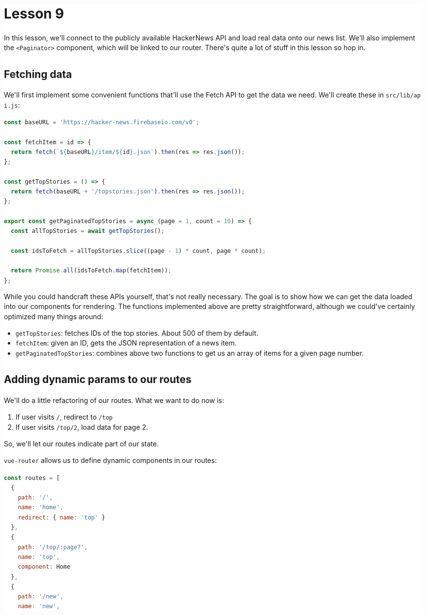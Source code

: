 # Lesson 9

In this lesson, we'll connect to the publicly available HackerNews API and load real data onto our news list. We'll also implement the `<Paginator>` component, which will be linked to our router. There's quite a lot of stuff in this lesson so hop in.

## Fetching data

We'll first implement some convenient functions that'll use the Fetch API to get the data we need. We'll create these in `src/lib/api.js`:

```javascript
const baseURL = 'https://hacker-news.firebaseio.com/v0';

const fetchItem = id => {
  return fetch(`${baseURL}/item/${id}.json`).then(res => res.json());
};

const getTopStories = () => {
  return fetch(baseURL + '/topstories.json').then(res => res.json());
};

export const getPaginatedTopStories = async (page = 1, count = 10) => {
  const allTopStories = await getTopStories();

  const idsToFetch = allTopStories.slice((page - 1) * count, page * count);

  return Promise.all(idsToFetch.map(fetchItem));
};
```

While you could handcraft these APIs yourself, that's not really necessary. The goal is to show how we can get the data loaded into our components for rendering. The functions implemented above are pretty straightforward, although we could've certainly optimized many things around:

- `getTopStories`: fetches IDs of the top stories. About 500 of them by default.
- `fetchItem`: given an ID, gets the JSON representation of a news item.
- `getPaginatedTopStories`: combines above two functions to get us an array of items for a given page number.

## Adding dynamic params to our routes

We'll do a little refactoring of our routes. What we want to do now is:

1. If user visits `/`, redirect to `/top`
2. If user visits `/top/2`, load data for page 2.

So, we'll let our routes indicate part of our state.

`vue-router` allows us to define dynamic components in our routes:

```javascript
const routes = [
  {
    path: '/',
    name: 'home',
    redirect: { name: 'top' }
  },
  {
    path: '/top/:page?',
    name: 'top',
    component: Home
  },
  {
    path: '/new',
    name: 'new',
```